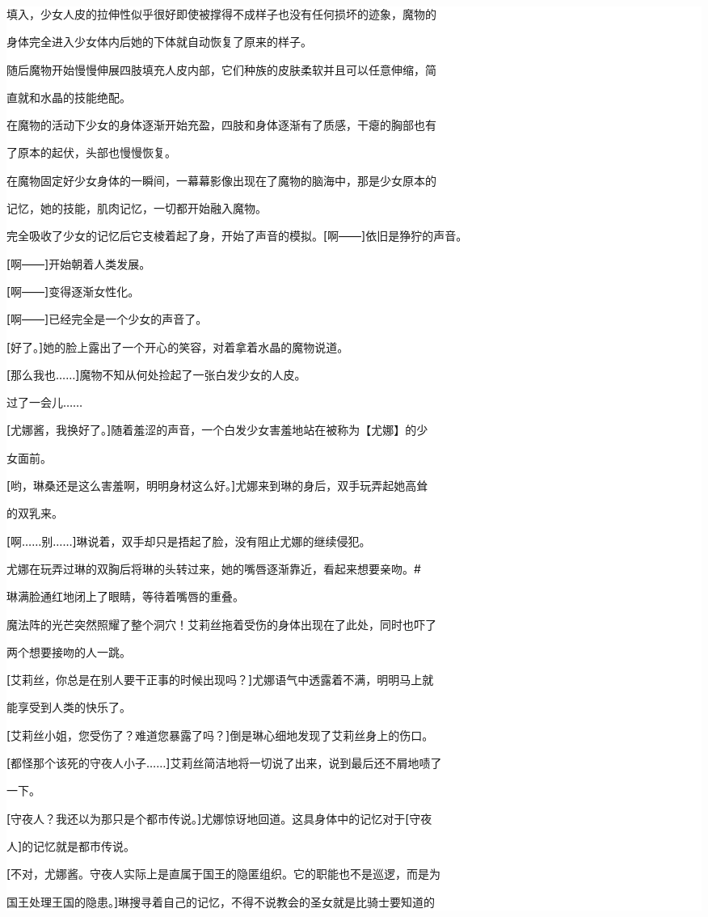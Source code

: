 填入，少女人皮的拉伸性似乎很好即使被撑得不成样子也没有任何损坏的迹象，魔物的

身体完全进入少女体内后她的下体就自动恢复了原来的样子。

随后魔物开始慢慢伸展四肢填充人皮内部，它们种族的皮肤柔软并且可以任意伸缩，简

直就和水晶的技能绝配。

在魔物的活动下少女的身体逐渐开始充盈，四肢和身体逐渐有了质感，干瘪的胸部也有

了原本的起伏，头部也慢慢恢复。

在魔物固定好少女身体的一瞬间，一幕幕影像出现在了魔物的脑海中，那是少女原本的

记忆，她的技能，肌肉记忆，一切都开始融入魔物。

完全吸收了少女的记忆后它支棱着起了身，开始了声音的模拟。[啊——]依旧是狰狞的声音。

[啊——]开始朝着人类发展。

[啊——]变得逐渐女性化。

[啊——]已经完全是一个少女的声音了。

[好了。]她的脸上露出了一个开心的笑容，对着拿着水晶的魔物说道。

[那么我也……]魔物不知从何处捡起了一张白发少女的人皮。

过了一会儿……

[尤娜酱，我换好了。]随着羞涩的声音，一个白发少女害羞地站在被称为【尤娜】的少

女面前。

[哟，琳桑还是这么害羞啊，明明身材这么好。]尤娜来到琳的身后，双手玩弄起她高耸

的双乳来。

[啊……别……]琳说着，双手却只是捂起了脸，没有阻止尤娜的继续侵犯。

尤娜在玩弄过琳的双胸后将琳的头转过来，她的嘴唇逐渐靠近，看起来想要亲吻。#

琳满脸通红地闭上了眼睛，等待着嘴唇的重叠。

魔法阵的光芒突然照耀了整个洞穴！艾莉丝拖着受伤的身体出现在了此处，同时也吓了

两个想要接吻的人一跳。

[艾莉丝，你总是在别人要干正事的时候出现吗？]尤娜语气中透露着不满，明明马上就

能享受到人类的快乐了。

[艾莉丝小姐，您受伤了？难道您暴露了吗？]倒是琳心细地发现了艾莉丝身上的伤口。

[都怪那个该死的守夜人小子……]艾莉丝简洁地将一切说了出来，说到最后还不屑地啧了

一下。

[守夜人？我还以为那只是个都市传说。]尤娜惊讶地回道。这具身体中的记忆对于[守夜

人]的记忆就是都市传说。

[不对，尤娜酱。守夜人实际上是直属于国王的隐匿组织。它的职能也不是巡逻，而是为

国王处理王国的隐患。]琳搜寻着自己的记忆，不得不说教会的圣女就是比骑士要知道的
